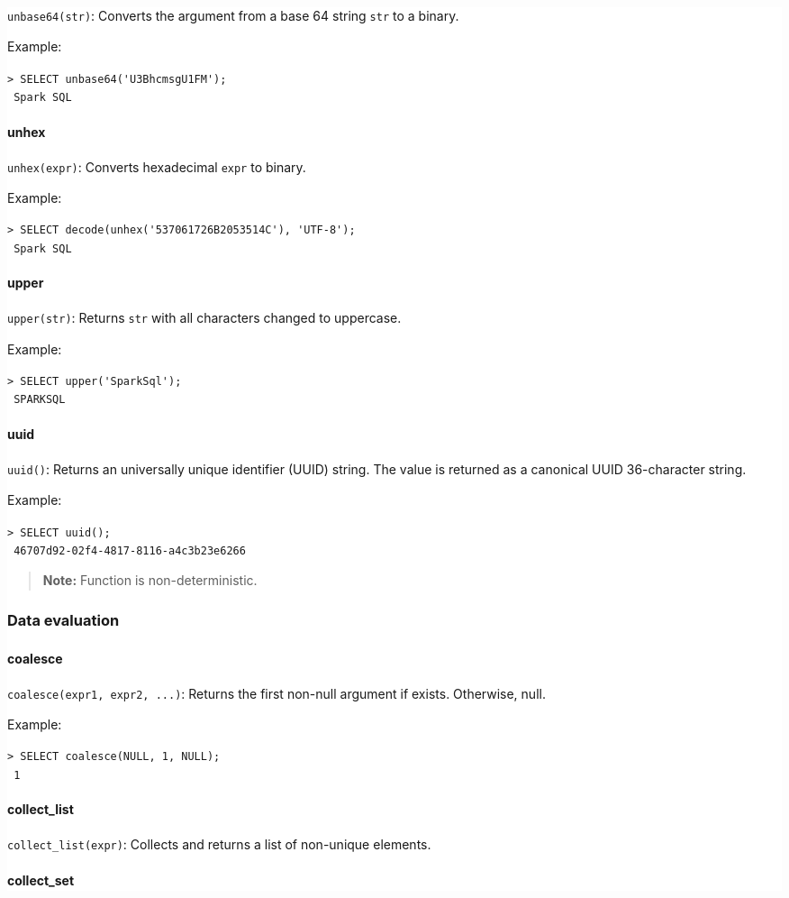 `unbase64(str)`: Converts the argument from a base 64 string `str` to a binary.

Example:
```
> SELECT unbase64('U3BhcmsgU1FM');
 Spark SQL
```

#### unhex

`unhex(expr)`: Converts hexadecimal `expr` to binary.

Example:
```
> SELECT decode(unhex('537061726B2053514C'), 'UTF-8');
 Spark SQL
```

#### upper

`upper(str)`: Returns `str` with all characters changed to uppercase.

Example:
```
> SELECT upper('SparkSql');
 SPARKSQL
```

#### uuid

`uuid()`: Returns an universally unique identifier (UUID) string. The value is returned as a canonical UUID 36-character string.

Example:
```
> SELECT uuid();
 46707d92-02f4-4817-8116-a4c3b23e6266
```
> **Note:** Function is non-deterministic. 

### Data evaluation 

#### coalesce

`coalesce(expr1, expr2, ...)`: Returns the first non-null argument if exists. Otherwise, null.

Example:
```
> SELECT coalesce(NULL, 1, NULL);
 1
```

#### collect_list

`collect_list(expr)`: Collects and returns a list of non-unique elements.

#### collect_set
